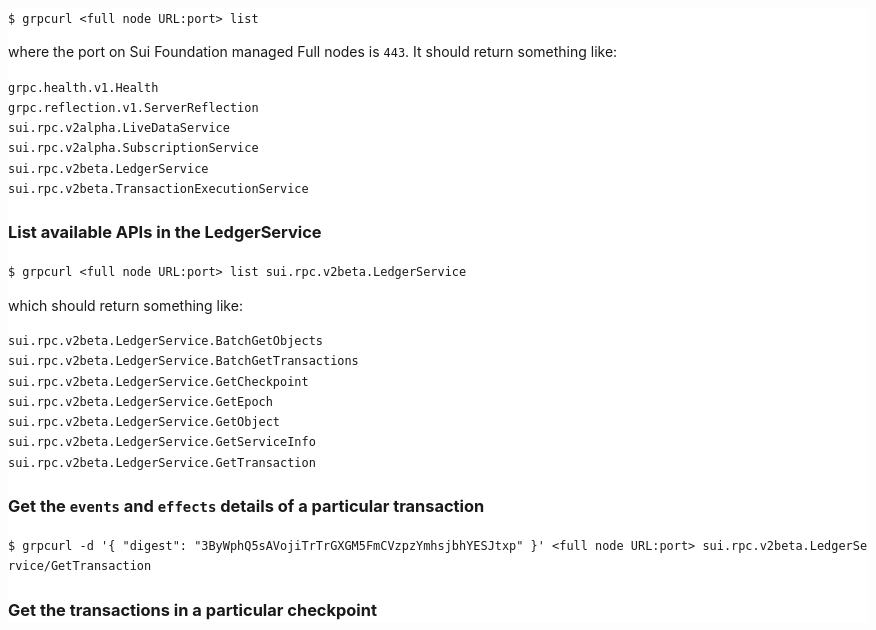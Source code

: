 ```codeBlockLines_p187
$ grpcurl <full node URL:port> list

```

where the port on Sui Foundation managed Full nodes is `443`. It should return something like:

```codeBlockLines_p187
grpc.health.v1.Health
grpc.reflection.v1.ServerReflection
sui.rpc.v2alpha.LiveDataService
sui.rpc.v2alpha.SubscriptionService
sui.rpc.v2beta.LedgerService
sui.rpc.v2beta.TransactionExecutionService

```

### List available APIs in the LedgerService [​](https://docs.sui.io/concepts/grpc-overview\#list-available-apis-in-the-ledgerservice "Direct link to List available APIs in the LedgerService")

```codeBlockLines_p187
$ grpcurl <full node URL:port> list sui.rpc.v2beta.LedgerService

```

which should return something like:

```codeBlockLines_p187
sui.rpc.v2beta.LedgerService.BatchGetObjects
sui.rpc.v2beta.LedgerService.BatchGetTransactions
sui.rpc.v2beta.LedgerService.GetCheckpoint
sui.rpc.v2beta.LedgerService.GetEpoch
sui.rpc.v2beta.LedgerService.GetObject
sui.rpc.v2beta.LedgerService.GetServiceInfo
sui.rpc.v2beta.LedgerService.GetTransaction

```

### Get the `events` and `effects` details of a particular transaction [​](https://docs.sui.io/concepts/grpc-overview\#get-the-events-and-effects-details-of-a-particular-transaction "Direct link to get-the-events-and-effects-details-of-a-particular-transaction")

```codeBlockLines_p187
$ grpcurl -d '{ "digest": "3ByWphQ5sAVojiTrTrGXGM5FmCVzpzYmhsjbhYESJtxp" }' <full node URL:port> sui.rpc.v2beta.LedgerService/GetTransaction

```

### Get the transactions in a particular checkpoint [​](https://docs.sui.io/concepts/grpc-overview\#get-the-transactions-in-a-particular-checkpoint "Direct link to Get the transactions in a particular checkpoint")
